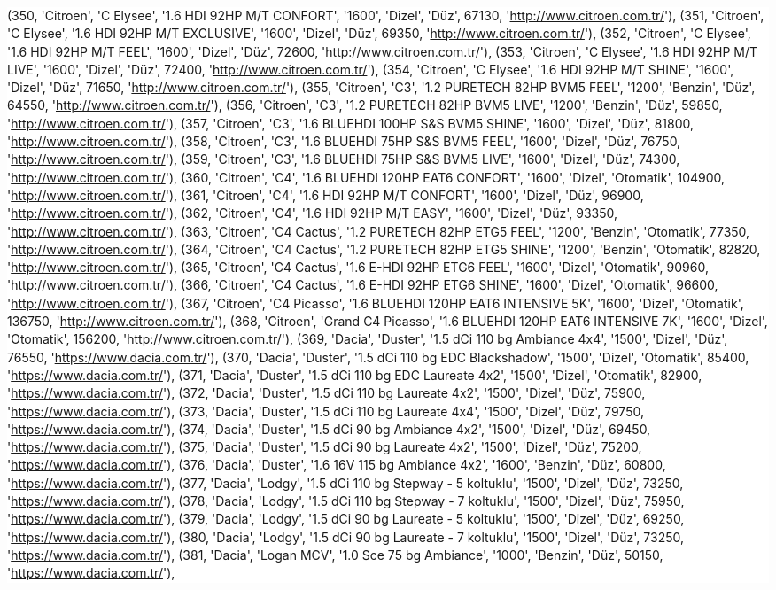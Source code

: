 (350,	'Citroen',	'C Elysee',	'1.6 HDI 92HP M/T CONFORT',	'1600',	'Dizel',	'Düz',	67130,	'http://www.citroen.com.tr/'),
(351,	'Citroen',	'C Elysee',	'1.6 HDI 92HP M/T EXCLUSIVE',	'1600',	'Dizel',	'Düz',	69350,	'http://www.citroen.com.tr/'),
(352,	'Citroen',	'C Elysee',	'1.6 HDI 92HP M/T FEEL',	'1600',	'Dizel',	'Düz',	72600,	'http://www.citroen.com.tr/'),
(353,	'Citroen',	'C Elysee',	'1.6 HDI 92HP M/T LIVE',	'1600',	'Dizel',	'Düz',	72400,	'http://www.citroen.com.tr/'),
(354,	'Citroen',	'C Elysee',	'1.6 HDI 92HP M/T SHINE',	'1600',	'Dizel',	'Düz',	71650,	'http://www.citroen.com.tr/'),
(355,	'Citroen',	'C3',	'1.2 PURETECH 82HP BVM5 FEEL',	'1200',	'Benzin',	'Düz',	64550,	'http://www.citroen.com.tr/'),
(356,	'Citroen',	'C3',	'1.2 PURETECH 82HP BVM5 LIVE',	'1200',	'Benzin',	'Düz',	59850,	'http://www.citroen.com.tr/'),
(357,	'Citroen',	'C3',	'1.6 BLUEHDI 100HP S&S BVM5 SHINE',	'1600',	'Dizel',	'Düz',	81800,	'http://www.citroen.com.tr/'),
(358,	'Citroen',	'C3',	'1.6 BLUEHDI 75HP S&S BVM5 FEEL',	'1600',	'Dizel',	'Düz',	76750,	'http://www.citroen.com.tr/'),
(359,	'Citroen',	'C3',	'1.6 BLUEHDI 75HP S&S BVM5 LIVE',	'1600',	'Dizel',	'Düz',	74300,	'http://www.citroen.com.tr/'),
(360,	'Citroen',	'C4',	'1.6 BLUEHDI 120HP EAT6 CONFORT',	'1600',	'Dizel',	'Otomatik',	104900,	'http://www.citroen.com.tr/'),
(361,	'Citroen',	'C4',	'1.6 HDI 92HP M/T CONFORT',	'1600',	'Dizel',	'Düz',	96900,	'http://www.citroen.com.tr/'),
(362,	'Citroen',	'C4',	'1.6 HDI 92HP M/T EASY',	'1600',	'Dizel',	'Düz',	93350,	'http://www.citroen.com.tr/'),
(363,	'Citroen',	'C4 Cactus',	'1.2 PURETECH 82HP ETG5 FEEL',	'1200',	'Benzin',	'Otomatik',	77350,	'http://www.citroen.com.tr/'),
(364,	'Citroen',	'C4 Cactus',	'1.2 PURETECH 82HP ETG5 SHINE',	'1200',	'Benzin',	'Otomatik',	82820,	'http://www.citroen.com.tr/'),
(365,	'Citroen',	'C4 Cactus',	'1.6 E-HDI 92HP ETG6 FEEL',	'1600',	'Dizel',	'Otomatik',	90960,	'http://www.citroen.com.tr/'),
(366,	'Citroen',	'C4 Cactus',	'1.6 E-HDI 92HP ETG6 SHINE',	'1600',	'Dizel',	'Otomatik',	96600,	'http://www.citroen.com.tr/'),
(367,	'Citroen',	'C4 Picasso',	'1.6 BLUEHDI 120HP EAT6 INTENSIVE 5K',	'1600',	'Dizel',	'Otomatik',	136750,	'http://www.citroen.com.tr/'),
(368,	'Citroen',	'Grand C4 Picasso',	'1.6 BLUEHDI 120HP EAT6 INTENSIVE 7K',	'1600',	'Dizel',	'Otomatik',	156200,	'http://www.citroen.com.tr/'),
(369,	'Dacia',	'Duster',	'1.5 dCi 110 bg Ambiance 4x4',	'1500',	'Dizel',	'Düz',	76550,	'https://www.dacia.com.tr/'),
(370,	'Dacia',	'Duster',	'1.5 dCi 110 bg EDC Blackshadow',	'1500',	'Dizel',	'Otomatik',	85400,	'https://www.dacia.com.tr/'),
(371,	'Dacia',	'Duster',	'1.5 dCi 110 bg EDC Laureate 4x2',	'1500',	'Dizel',	'Otomatik',	82900,	'https://www.dacia.com.tr/'),
(372,	'Dacia',	'Duster',	'1.5 dCi 110 bg Laureate 4x2',	'1500',	'Dizel',	'Düz',	75900,	'https://www.dacia.com.tr/'),
(373,	'Dacia',	'Duster',	'1.5 dCi 110 bg Laureate 4x4',	'1500',	'Dizel',	'Düz',	79750,	'https://www.dacia.com.tr/'),
(374,	'Dacia',	'Duster',	'1.5 dCi 90 bg Ambiance 4x2',	'1500',	'Dizel',	'Düz',	69450,	'https://www.dacia.com.tr/'),
(375,	'Dacia',	'Duster',	'1.5 dCi 90 bg Laureate 4x2',	'1500',	'Dizel',	'Düz',	75200,	'https://www.dacia.com.tr/'),
(376,	'Dacia',	'Duster',	'1.6 16V 115 bg Ambiance 4x2',	'1600',	'Benzin',	'Düz',	60800,	'https://www.dacia.com.tr/'),
(377,	'Dacia',	'Lodgy',	'1.5 dCi 110 bg Stepway - 5 koltuklu',	'1500',	'Dizel',	'Düz',	73250,	'https://www.dacia.com.tr/'),
(378,	'Dacia',	'Lodgy',	'1.5 dCi 110 bg Stepway - 7 koltuklu',	'1500',	'Dizel',	'Düz',	75950,	'https://www.dacia.com.tr/'),
(379,	'Dacia',	'Lodgy',	'1.5 dCi 90 bg Laureate - 5 koltuklu',	'1500',	'Dizel',	'Düz',	69250,	'https://www.dacia.com.tr/'),
(380,	'Dacia',	'Lodgy',	'1.5 dCi 90 bg Laureate - 7 koltuklu',	'1500',	'Dizel',	'Düz',	73250,	'https://www.dacia.com.tr/'),
(381,	'Dacia',	'Logan MCV',	'1.0 Sce 75 bg Ambiance',	'1000',	'Benzin',	'Düz',	50150,	'https://www.dacia.com.tr/'),